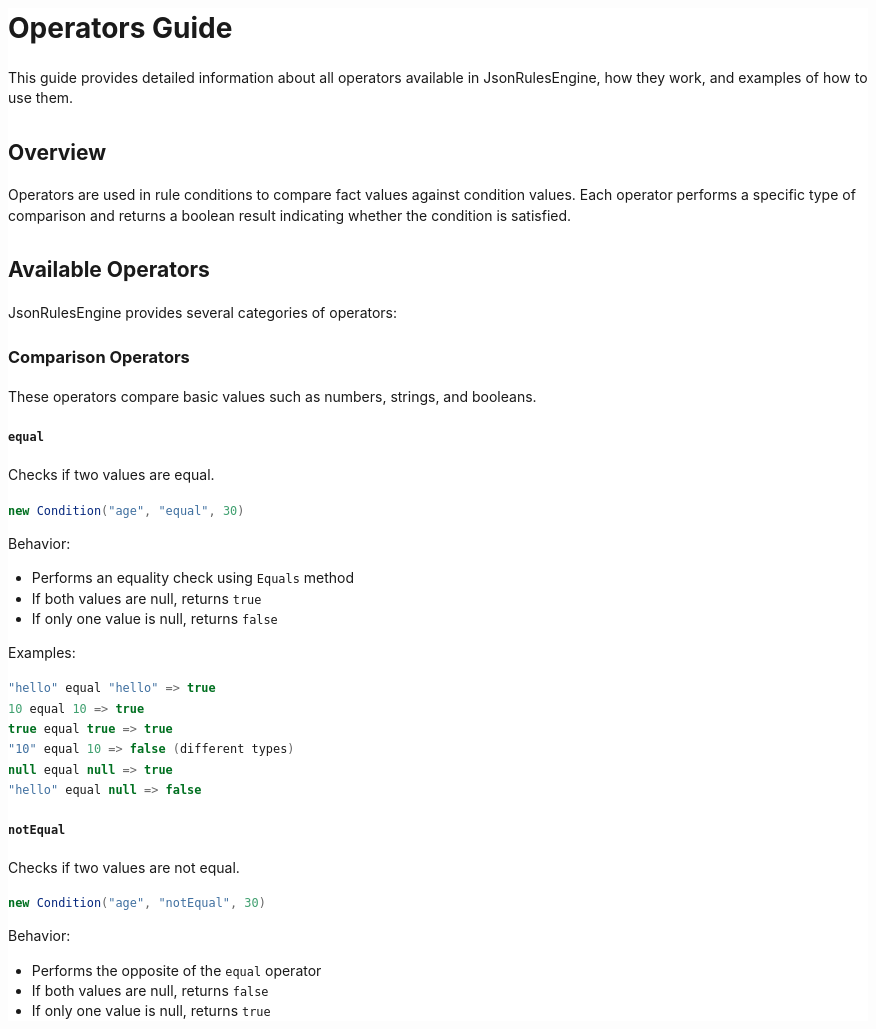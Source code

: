 # Operators Guide

This guide provides detailed information about all operators available in JsonRulesEngine, how they work, and examples of how to use them.

## Overview

Operators are used in rule conditions to compare fact values against condition values. Each operator performs a specific type of comparison and returns a boolean result indicating whether the condition is satisfied.

## Available Operators

JsonRulesEngine provides several categories of operators:

### Comparison Operators

These operators compare basic values such as numbers, strings, and booleans.

#### `equal`

Checks if two values are equal.

```csharp
new Condition("age", "equal", 30)
```

Behavior:
- Performs an equality check using `Equals` method
- If both values are null, returns `true`
- If only one value is null, returns `false`

Examples:
```csharp
"hello" equal "hello" => true
10 equal 10 => true
true equal true => true
"10" equal 10 => false (different types)
null equal null => true
"hello" equal null => false
```

#### `notEqual`

Checks if two values are not equal.

```csharp
new Condition("age", "notEqual", 30)
```

Behavior:
- Performs the opposite of the `equal` operator
- If both values are null, returns `false`
- If only one value is null, returns `true`
